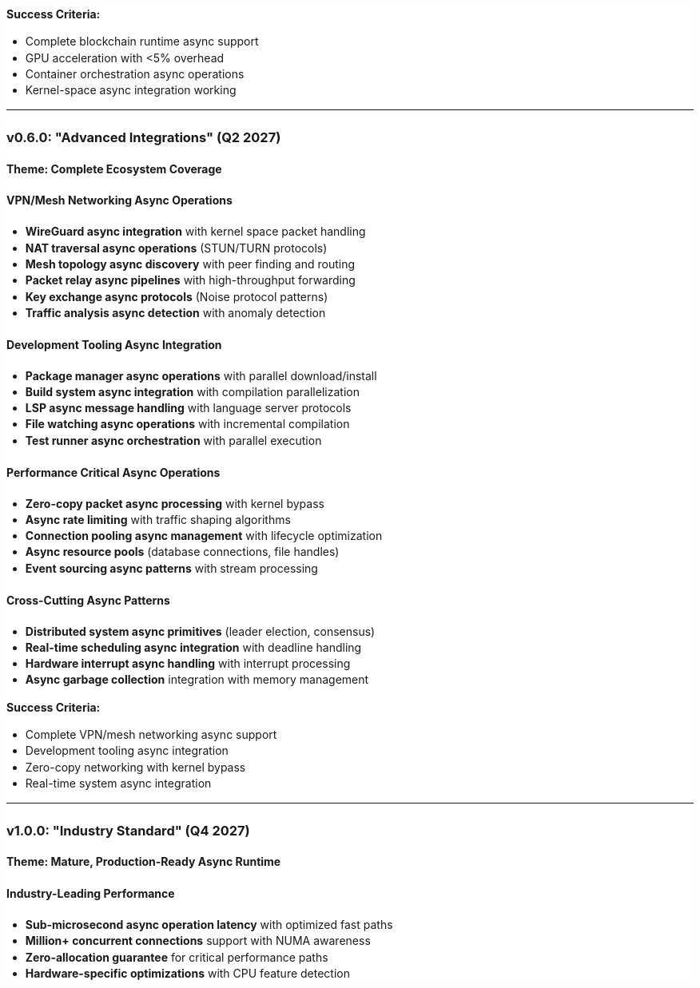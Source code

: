 **Success Criteria:**
- Complete blockchain runtime async support
- GPU acceleration with <5% overhead
- Container orchestration async operations
- Kernel-space async integration working

---

### v0.6.0: "Advanced Integrations" (Q2 2027)
**Theme: Complete Ecosystem Coverage**

#### VPN/Mesh Networking Async Operations
- **WireGuard async integration** with kernel space packet handling
- **NAT traversal async operations** (STUN/TURN protocols)
- **Mesh topology async discovery** with peer finding and routing
- **Packet relay async pipelines** with high-throughput forwarding
- **Key exchange async protocols** (Noise protocol patterns)
- **Traffic analysis async detection** with anomaly detection

#### Development Tooling Async Integration
- **Package manager async operations** with parallel download/install
- **Build system async integration** with compilation parallelization
- **LSP async message handling** with language server protocols
- **File watching async operations** with incremental compilation
- **Test runner async orchestration** with parallel execution

#### Performance Critical Async Operations
- **Zero-copy packet async processing** with kernel bypass
- **Async rate limiting** with traffic shaping algorithms
- **Connection pooling async management** with lifecycle optimization
- **Async resource pools** (database connections, file handles)
- **Event sourcing async patterns** with stream processing

#### Cross-Cutting Async Patterns
- **Distributed system async primitives** (leader election, consensus)
- **Real-time scheduling async integration** with deadline handling
- **Hardware interrupt async handling** with interrupt processing
- **Async garbage collection** integration with memory management

**Success Criteria:**
- Complete VPN/mesh networking async support
- Development tooling async integration
- Zero-copy networking with kernel bypass
- Real-time system async integration

---

### v1.0.0: "Industry Standard" (Q4 2027)
**Theme: Mature, Production-Ready Async Runtime**

#### Industry-Leading Performance
- **Sub-microsecond async operation latency** with optimized fast paths
- **Million+ concurrent connections** support with NUMA awareness
- **Zero-allocation guarantee** for critical performance paths
- **Hardware-specific optimizations** with CPU feature detection
